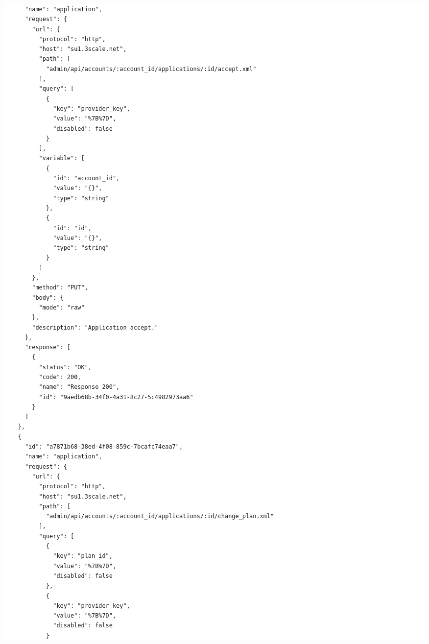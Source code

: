           "name": "application",
          "request": {
            "url": {
              "protocol": "http",
              "host": "su1.3scale.net",
              "path": [
                "admin/api/accounts/:account_id/applications/:id/accept.xml"
              ],
              "query": [
                {
                  "key": "provider_key",
                  "value": "%7B%7D",
                  "disabled": false
                }
              ],
              "variable": [
                {
                  "id": "account_id",
                  "value": "{}",
                  "type": "string"
                },
                {
                  "id": "id",
                  "value": "{}",
                  "type": "string"
                }
              ]
            },
            "method": "PUT",
            "body": {
              "mode": "raw"
            },
            "description": "Application accept."
          },
          "response": [
            {
              "status": "OK",
              "code": 200,
              "name": "Response_200",
              "id": "9aedb68b-34f0-4a31-8c27-5c4982973aa6"
            }
          ]
        },
        {
          "id": "a7871b68-38ed-4f08-859c-7bcafc74eaa7",
          "name": "application",
          "request": {
            "url": {
              "protocol": "http",
              "host": "su1.3scale.net",
              "path": [
                "admin/api/accounts/:account_id/applications/:id/change_plan.xml"
              ],
              "query": [
                {
                  "key": "plan_id",
                  "value": "%7B%7D",
                  "disabled": false
                },
                {
                  "key": "provider_key",
                  "value": "%7B%7D",
                  "disabled": false
                }